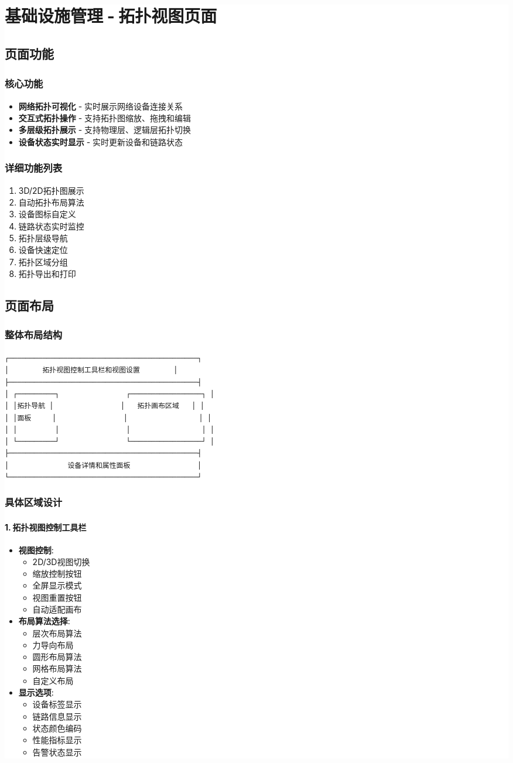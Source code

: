 # 基础设施管理 - 拓扑视图页面

## 页面功能

### 核心功能
- **网络拓扑可视化** - 实时展示网络设备连接关系
- **交互式拓扑操作** - 支持拓扑图缩放、拖拽和编辑
- **多层级拓扑展示** - 支持物理层、逻辑层拓扑切换
- **设备状态实时显示** - 实时更新设备和链路状态

### 详细功能列表
1. 3D/2D拓扑图展示
2. 自动拓扑布局算法
3. 设备图标自定义
4. 链路状态实时监控
5. 拓扑层级导航
6. 设备快速定位
7. 拓扑区域分组
8. 拓扑导出和打印

## 页面布局

### 整体布局结构
```
┌─────────────────────────────────────────────┐
│        拓扑视图控制工具栏和视图设置        │
├─────────────────────────────────────────────┤
│ ┌─────────┐                ┌─────────────────┐ │
│ │拓扑导航 │                │   拓扑画布区域   │ │
│ │面板     │                │                 │ │
│ │         │                │                 │ │
│ └─────────┘                └─────────────────┘ │
├─────────────────────────────────────────────┤
│              设备详情和属性面板                │
└─────────────────────────────────────────────┘
```

### 具体区域设计

#### 1. 拓扑视图控制工具栏
- **视图控制**:
  - 2D/3D视图切换
  - 缩放控制按钮
  - 全屏显示模式
  - 视图重置按钮
  - 自动适配画布
- **布局算法选择**:
  - 层次布局算法
  - 力导向布局
  - 圆形布局算法
  - 网格布局算法
  - 自定义布局
- **显示选项**:
  - 设备标签显示
  - 链路信息显示
  - 状态颜色编码
  - 性能指标显示
  - 告警状态显示
